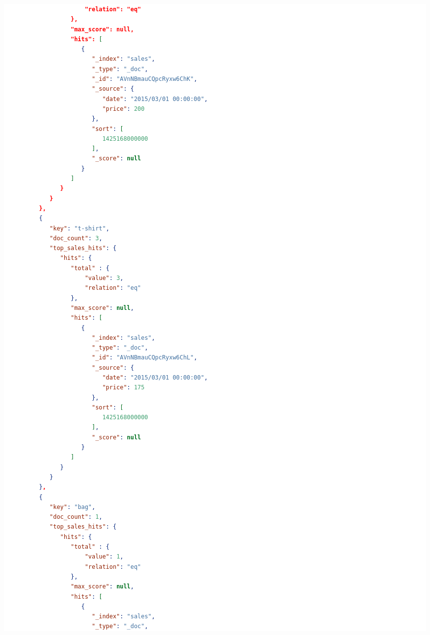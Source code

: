 ```json
                       "relation": "eq"
                   },
                   "max_score": null,
                   "hits": [
                      {
                         "_index": "sales",
                         "_type": "_doc",
                         "_id": "AVnNBmauCQpcRyxw6ChK",
                         "_source": {
                            "date": "2015/03/01 00:00:00",
                            "price": 200
                         },
                         "sort": [
                            1425168000000
                         ],
                         "_score": null
                      }
                   ]
                }
             }
          },
          {
             "key": "t-shirt",
             "doc_count": 3,
             "top_sales_hits": {
                "hits": {
                   "total" : {
                       "value": 3,
                       "relation": "eq"
                   },
                   "max_score": null,
                   "hits": [
                      {
                         "_index": "sales",
                         "_type": "_doc",
                         "_id": "AVnNBmauCQpcRyxw6ChL",
                         "_source": {
                            "date": "2015/03/01 00:00:00",
                            "price": 175
                         },
                         "sort": [
                            1425168000000
                         ],
                         "_score": null
                      }
                   ]
                }
             }
          },
          {
             "key": "bag",
             "doc_count": 1,
             "top_sales_hits": {
                "hits": {
                   "total" : {
                       "value": 1,
                       "relation": "eq"
                   },
                   "max_score": null,
                   "hits": [
                      {
                         "_index": "sales",
                         "_type": "_doc",
```